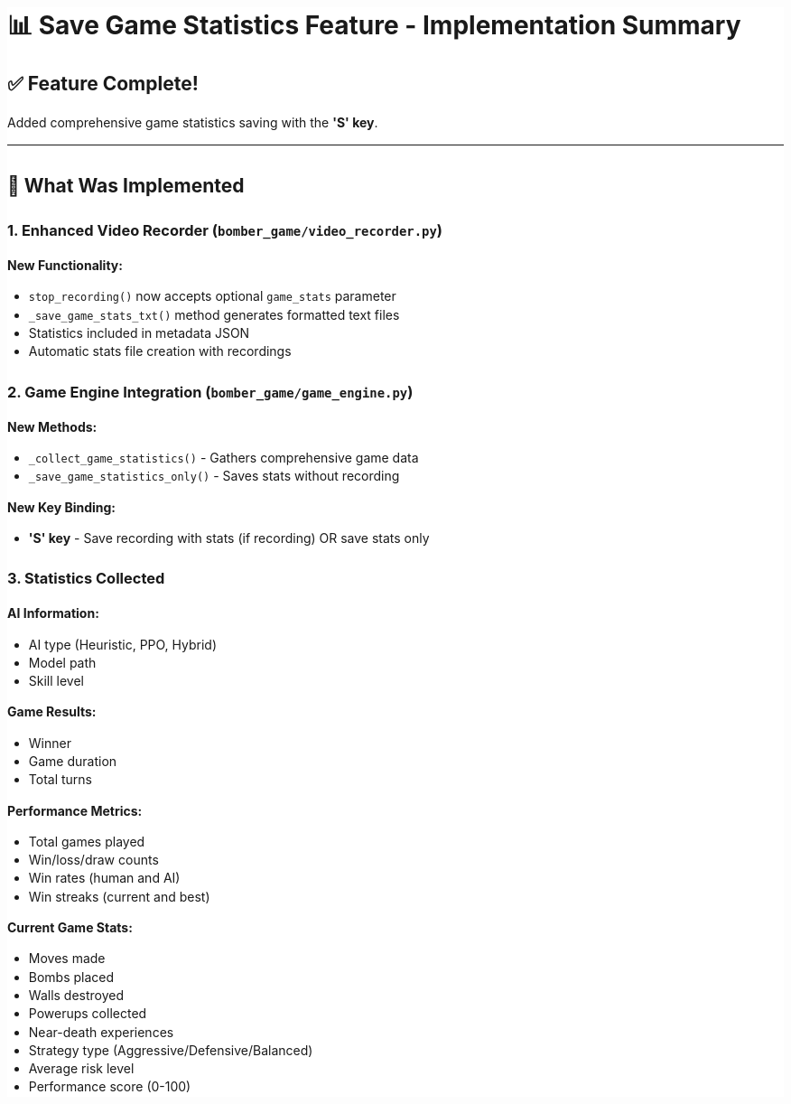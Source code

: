 # 📊 Save Game Statistics Feature - Implementation Summary

## ✅ Feature Complete!

Added comprehensive game statistics saving with the **'S' key**.

---

## 🎯 What Was Implemented

### 1. Enhanced Video Recorder (`bomber_game/video_recorder.py`)

**New Functionality:**
- `stop_recording()` now accepts optional `game_stats` parameter
- `_save_game_stats_txt()` method generates formatted text files
- Statistics included in metadata JSON
- Automatic stats file creation with recordings

### 2. Game Engine Integration (`bomber_game/game_engine.py`)

**New Methods:**
- `_collect_game_statistics()` - Gathers comprehensive game data
- `_save_game_statistics_only()` - Saves stats without recording

**New Key Binding:**
- **'S' key** - Save recording with stats (if recording) OR save stats only

### 3. Statistics Collected

**AI Information:**
- AI type (Heuristic, PPO, Hybrid)
- Model path
- Skill level

**Game Results:**
- Winner
- Game duration
- Total turns

**Performance Metrics:**
- Total games played
- Win/loss/draw counts
- Win rates (human and AI)
- Win streaks (current and best)

**Current Game Stats:**
- Moves made
- Bombs placed
- Walls destroyed
- Powerups collected
- Near-death experiences
- Strategy type (Aggressive/Defensive/Balanced)
- Average risk level
- Performance score (0-100)
